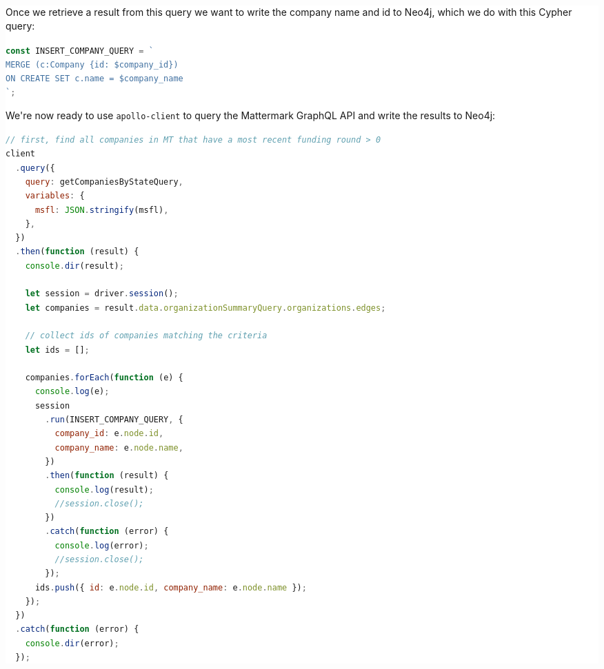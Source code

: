
Once we retrieve a result from this query we want to write the company name and id to Neo4j, which we do with this Cypher query:

```js
const INSERT_COMPANY_QUERY = `
MERGE (c:Company {id: $company_id})
ON CREATE SET c.name = $company_name
`;
```

We're now ready to use `apollo-client` to query the Mattermark GraphQL API and write the results to Neo4j:

```js
// first, find all companies in MT that have a most recent funding round > 0
client
  .query({
    query: getCompaniesByStateQuery,
    variables: {
      msfl: JSON.stringify(msfl),
    },
  })
  .then(function (result) {
    console.dir(result);

    let session = driver.session();
    let companies = result.data.organizationSummaryQuery.organizations.edges;

    // collect ids of companies matching the criteria
    let ids = [];

    companies.forEach(function (e) {
      console.log(e);
      session
        .run(INSERT_COMPANY_QUERY, {
          company_id: e.node.id,
          company_name: e.node.name,
        })
        .then(function (result) {
          console.log(result);
          //session.close();
        })
        .catch(function (error) {
          console.log(error);
          //session.close();
        });
      ids.push({ id: e.node.id, company_name: e.node.name });
    });
  })
  .catch(function (error) {
    console.dir(error);
  });
```

